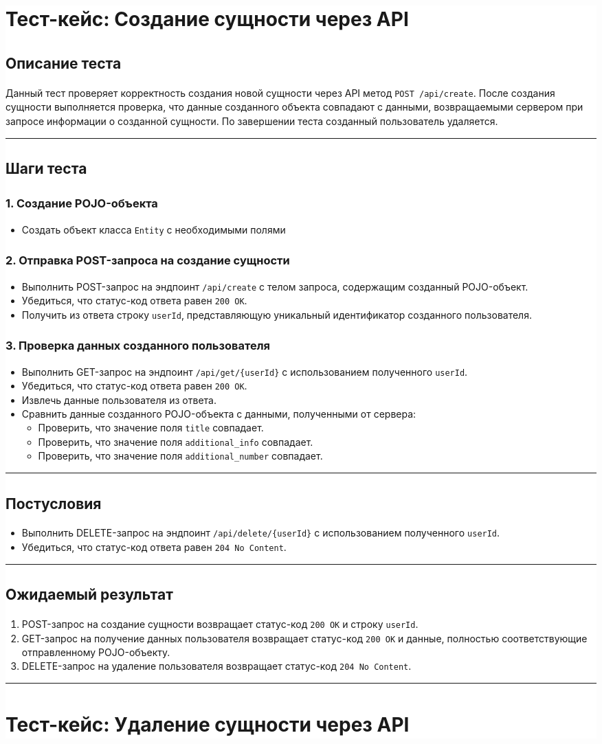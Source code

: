 # Тест-кейс: Создание сущности через API

## **Описание теста**
Данный тест проверяет корректность создания новой сущности через API метод `POST /api/create`. После создания сущности выполняется проверка, что данные созданного объекта совпадают с данными, возвращаемыми сервером при запросе информации о созданной сущности. По завершении теста созданный пользователь удаляется.

---
## **Шаги теста**

### **1. Создание POJO-объекта**
- Создать объект класса `Entity` с необходимыми полями

### **2. Отправка POST-запроса на создание сущности**
- Выполнить POST-запрос на эндпоинт `/api/create` с телом запроса, содержащим созданный POJO-объект.
- Убедиться, что статус-код ответа равен `200 OK`.
- Получить из ответа строку `userId`, представляющую уникальный идентификатор созданного пользователя.

### **3. Проверка данных созданного пользователя**
- Выполнить GET-запрос на эндпоинт `/api/get/{userId}` с использованием полученного `userId`.
- Убедиться, что статус-код ответа равен `200 OK`.
- Извлечь данные пользователя из ответа.
- Сравнить данные созданного POJO-объекта с данными, полученными от сервера:
    - Проверить, что значение поля `title` совпадает.
    - Проверить, что значение поля `additional_info` совпадает.
    - Проверить, что значение поля `additional_number` совпадает.
---
## **Постусловия**
- Выполнить DELETE-запрос на эндпоинт `/api/delete/{userId}` с использованием полученного `userId`.
- Убедиться, что статус-код ответа равен `204 No Content`.
---
## **Ожидаемый результат**
1. POST-запрос на создание сущности возвращает статус-код `200 OK` и строку `userId`.
2. GET-запрос на получение данных пользователя возвращает статус-код `200 OK` и данные, полностью соответствующие отправленному POJO-объекту.
3. DELETE-запрос на удаление пользователя возвращает статус-код `204 No Content`.

---

# Тест-кейс: Удаление сущности через API
